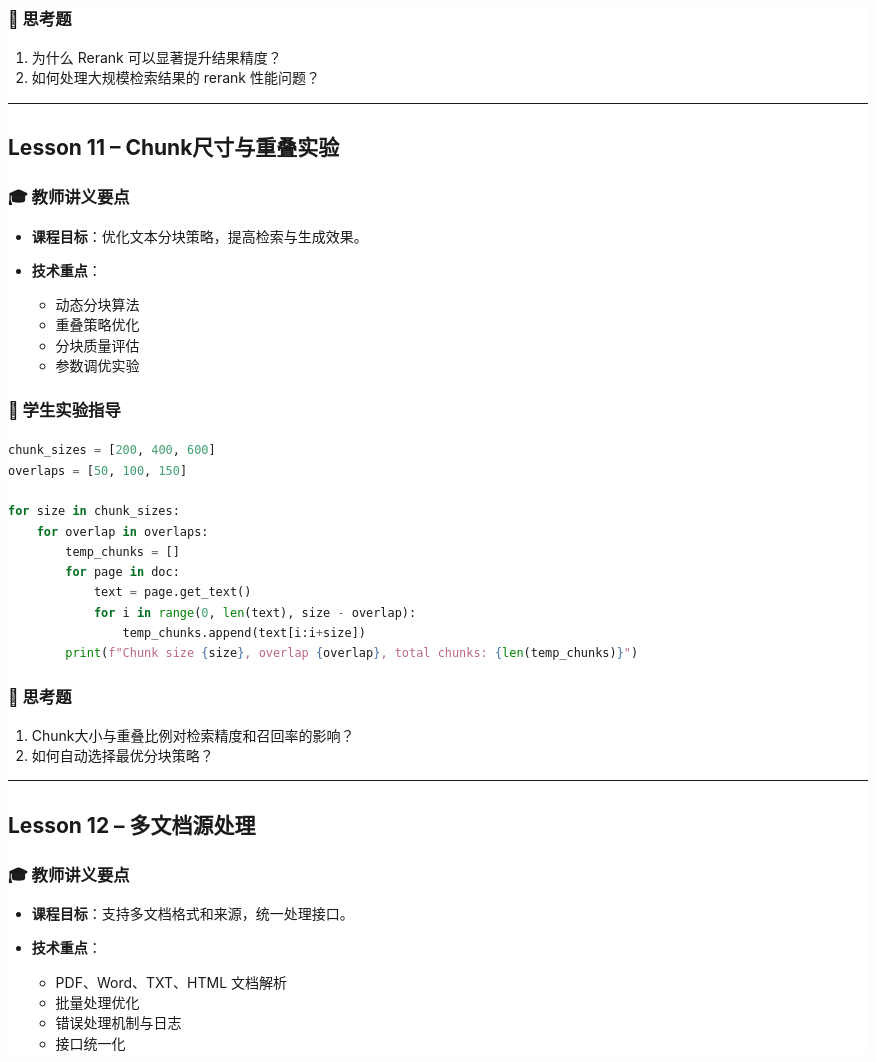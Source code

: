 ### 🤔 思考题

1. 为什么 Rerank 可以显著提升结果精度？
2. 如何处理大规模检索结果的 rerank 性能问题？

---

## Lesson 11 – Chunk尺寸与重叠实验

### 🎓 教师讲义要点

* **课程目标**：优化文本分块策略，提高检索与生成效果。
* **技术重点**：

  * 动态分块算法
  * 重叠策略优化
  * 分块质量评估
  * 参数调优实验

### 🧪 学生实验指导

```python
chunk_sizes = [200, 400, 600]
overlaps = [50, 100, 150]

for size in chunk_sizes:
    for overlap in overlaps:
        temp_chunks = []
        for page in doc:
            text = page.get_text()
            for i in range(0, len(text), size - overlap):
                temp_chunks.append(text[i:i+size])
        print(f"Chunk size {size}, overlap {overlap}, total chunks: {len(temp_chunks)}")
```

### 🤔 思考题

1. Chunk大小与重叠比例对检索精度和召回率的影响？
2. 如何自动选择最优分块策略？

---

## Lesson 12 – 多文档源处理

### 🎓 教师讲义要点

* **课程目标**：支持多文档格式和来源，统一处理接口。
* **技术重点**：

  * PDF、Word、TXT、HTML 文档解析
  * 批量处理优化
  * 错误处理机制与日志
  * 接口统一化
